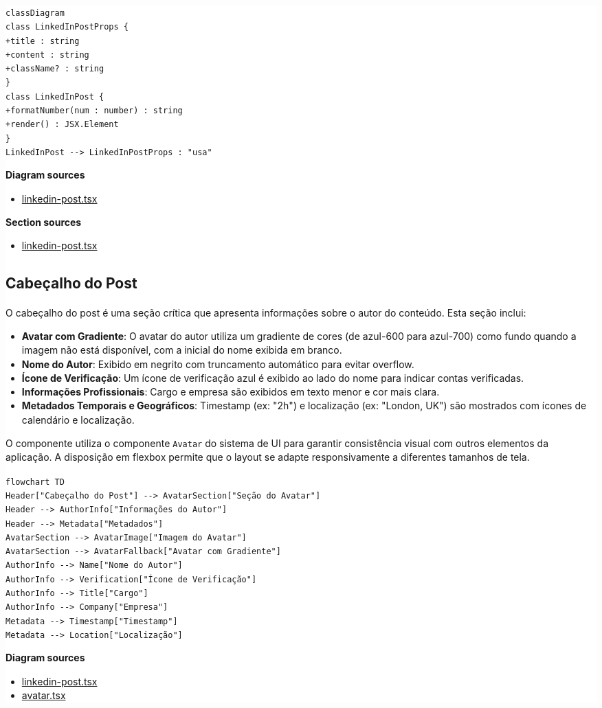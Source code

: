 ```mermaid
classDiagram
class LinkedInPostProps {
+title : string
+content : string
+className? : string
}
class LinkedInPost {
+formatNumber(num : number) : string
+render() : JSX.Element
}
LinkedInPost --> LinkedInPostProps : "usa"
```

**Diagram sources**
- [linkedin-post.tsx](file://components/ui/linkedin-post.tsx#L1-L367)

**Section sources**
- [linkedin-post.tsx](file://components/ui/linkedin-post.tsx#L1-L367)

## Cabeçalho do Post

O cabeçalho do post é uma seção crítica que apresenta informações sobre o autor do conteúdo. Esta seção inclui:

- **Avatar com Gradiente**: O avatar do autor utiliza um gradiente de cores (de azul-600 para azul-700) como fundo quando a imagem não está disponível, com a inicial do nome exibida em branco.
- **Nome do Autor**: Exibido em negrito com truncamento automático para evitar overflow.
- **Ícone de Verificação**: Um ícone de verificação azul é exibido ao lado do nome para indicar contas verificadas.
- **Informações Profissionais**: Cargo e empresa são exibidos em texto menor e cor mais clara.
- **Metadados Temporais e Geográficos**: Timestamp (ex: "2h") e localização (ex: "London, UK") são mostrados com ícones de calendário e localização.

O componente utiliza o componente `Avatar` do sistema de UI para garantir consistência visual com outros elementos da aplicação. A disposição em flexbox permite que o layout se adapte responsivamente a diferentes tamanhos de tela.

```mermaid
flowchart TD
Header["Cabeçalho do Post"] --> AvatarSection["Seção do Avatar"]
Header --> AuthorInfo["Informações do Autor"]
Header --> Metadata["Metadados"]
AvatarSection --> AvatarImage["Imagem do Avatar"]
AvatarSection --> AvatarFallback["Avatar com Gradiente"]
AuthorInfo --> Name["Nome do Autor"]
AuthorInfo --> Verification["Ícone de Verificação"]
AuthorInfo --> Title["Cargo"]
AuthorInfo --> Company["Empresa"]
Metadata --> Timestamp["Timestamp"]
Metadata --> Location["Localização"]
```

**Diagram sources**
- [linkedin-post.tsx](file://components/ui/linkedin-post.tsx#L27-L182)
- [avatar.tsx](file://components/ui/avatar.tsx#L1-L54)
